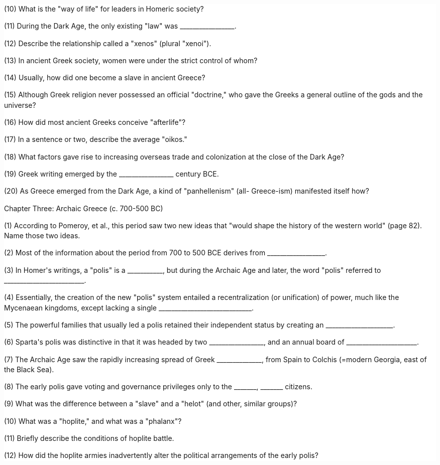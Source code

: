 (10)  What is the "way of life" for leaders in Homeric society?

(11) During the Dark Age, the only existing "law" was _________________.

(12)  Describe the relationship called a "xenos" (plural "xenoi").

(13)  In ancient Greek society, women were under the strict control of whom?

(14)  Usually, how did one become a slave in ancient Greece?

(15)  Although Greek religion never possessed an official "doctrine," who gave
the Greeks a general outline of the gods and the universe?

(16)  How did most ancient Greeks conceive "afterlife"?

(17)  In a sentence or two, describe the average "oikos."

(18)  What factors gave rise to increasing overseas trade and colonization at
the close of the Dark Age?

(19)  Greek writing emerged by the _________________ century BCE.

(20)  As Greece emerged from the Dark Age, a kind of "panhellenism" (all-
Greece-ism) manifested itself how?  


Chapter Three:  Archaic Greece (c. 700-500 BC)

(1)  According to Pomeroy, et al., this period saw two new ideas that "would
shape the history of the western world" (page 82).  Name those two ideas.

(2)  Most of the information about the period from 700 to 500 BCE derives from
__________________.

(3) In Homer's writings, a "polis" is a ___________, but during the Archaic
Age and later, the word "polis" referred to _________________________.

(4)  Essentially, the creation of the new "polis" system entailed a
recentralization (or unification) of power, much like the Mycenaean kingdoms,
except lacking a single  _____________________________.

(5)  The powerful families that usually led a polis retained their independent
status by creating an  _____________________.

(6)  Sparta's polis was distinctive in that it was headed by two
_________________, and an annual board of ______________________.

(7)  The Archaic Age saw the rapidly increasing spread of Greek
______________, from Spain to Colchis (=modern Georgia, east of the Black
Sea).

(8)  The early polis gave voting and governance privileges only to the
_______, _______ citizens.

(9)  What was the difference between a "slave" and a "helot"  (and other,
similar groups)?

(10)  What was a "hoplite," and what was a "phalanx"?

(11)  Briefly describe the conditions of hoplite battle.

(12)  How did the hoplite armies inadvertently alter the political
arrangements of the early polis?
